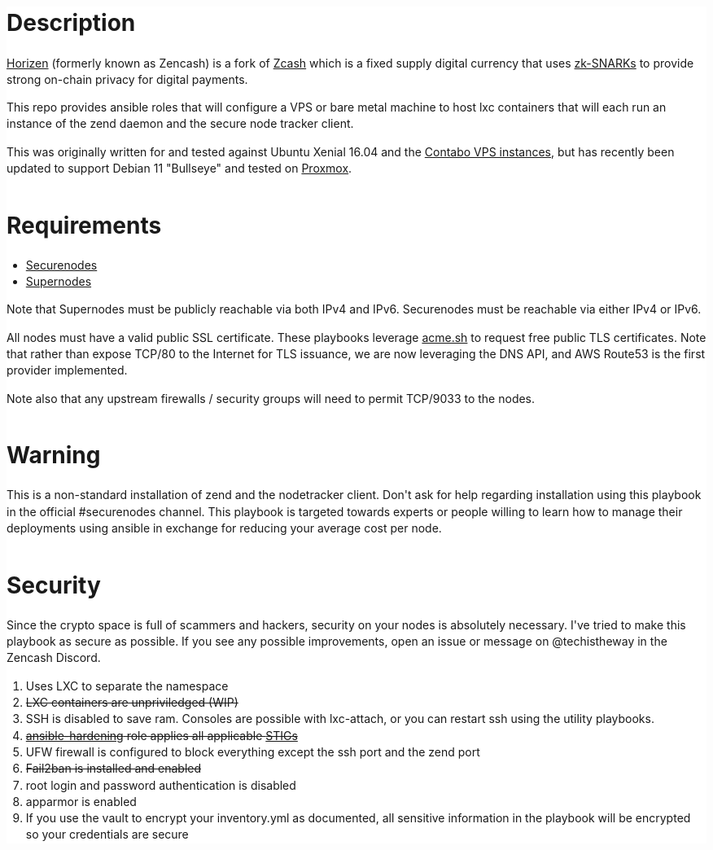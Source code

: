 # Description

[Horizen](https://www.horizen.io/) (formerly known as Zencash) is a fork of [Zcash](https://z.cash) which is a fixed supply digital currency that uses [zk-SNARKs](https://z.cash/technology/zksnarks/) to provide strong on-chain privacy for digital payments.

This repo provides ansible roles that will configure a VPS or bare metal machine to host lxc containers that will each run an instance of the zend daemon and the secure node tracker client.

This was originally written for and tested against Ubuntu Xenial 16.04 and the [Contabo VPS instances](https://contabo.com/?show=vps), but has 
recently been updated to support Debian 11 "Bullseye" and tested on [Proxmox](https://pve.proxmox.com/).

# Requirements
* [Securenodes](https://securenodes2.na.zensystem.io/about)
* [Supernodes](https://supernodes1.na.zensystem.io/about)

Note that Supernodes must be publicly reachable via both IPv4 and IPv6.  Securenodes must be reachable via either IPv4 or IPv6.

All nodes must have a valid public SSL certificate.  These playbooks leverage [acme.sh](https://github.com/acmesh-official/acme.sh) to request free public TLS certificates.  Note that rather than expose TCP/80 to the Internet for TLS issuance, we are now leveraging the DNS API, and AWS Route53 is the first provider implemented.

Note also that any upstream firewalls / security groups will need to permit TCP/9033 to the nodes.

# Warning
This is a non-standard installation of zend and the nodetracker client. Don't ask for help regarding installation using this playbook in the official #securenodes channel. This playbook is targeted towards experts or people willing to learn how to manage their deployments using ansible in exchange for reducing your average cost per node.

# Security
Since the crypto space is full of scammers and hackers, security on your nodes is absolutely necessary. I've tried to make this playbook as secure as possible. If you see any possible improvements, open an issue or message on @techistheway in the Zencash Discord.
1. Uses LXC to separate the namespace
2. ~~LXC containers are unpriviledged (WIP)~~
3. SSH is disabled to save ram. Consoles are possible with lxc-attach, or you can restart ssh using the utility playbooks.
4. ~~[ansible-hardening](https://github.com/openstack/ansible-hardening) role applies all applicable [STIGs](https://iase.disa.mil/stigs/Pages/index.aspx)~~
5. UFW firewall is configured to block everything except the ssh port and the zend port
6. ~~Fail2ban is installed and enabled~~
7. root login and password authentication is disabled
8. apparmor is enabled
9. If you use the vault to encrypt your inventory.yml as documented, all sensitive information in the playbook will be encrypted so your credentials are secure
